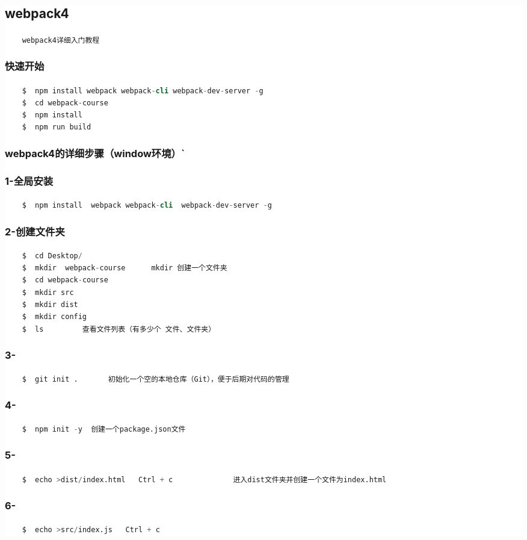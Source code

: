 ## webpack4
```t
    webpack4详细入门教程
```

### 快速开始
```s 
    $  npm install webpack webpack-cli webpack-dev-server -g
    $  cd webpack-course
    $  npm install
    $  npm run build
```

### webpack4的详细步骤（window环境）`
    

### 1-全局安装
```s
	$  npm install  webpack webpack-cli  webpack-dev-server -g
```

### 2-创建文件夹
```s
	$  cd Desktop/
	$  mkdir  webpack-course      mkdir 创建一个文件夹
	$  cd webpack-course
	$  mkdir src
	$  mkdir dist
	$  mkdir config
	$  ls         查看文件列表（有多少个 文件、文件夹）
```

### 3-
```s
    $  git init .       初始化一个空的本地仓库（Git），便于后期对代码的管理

```
### 4-
```s
    $  npm init -y  创建一个package.json文件
```

### 5-
```s
	$  echo >dist/index.html   Ctrl + c              进入dist文件夹并创建一个文件为index.html 
```

### 6-
```s
    $  echo >src/index.js   Ctrl + c
```
